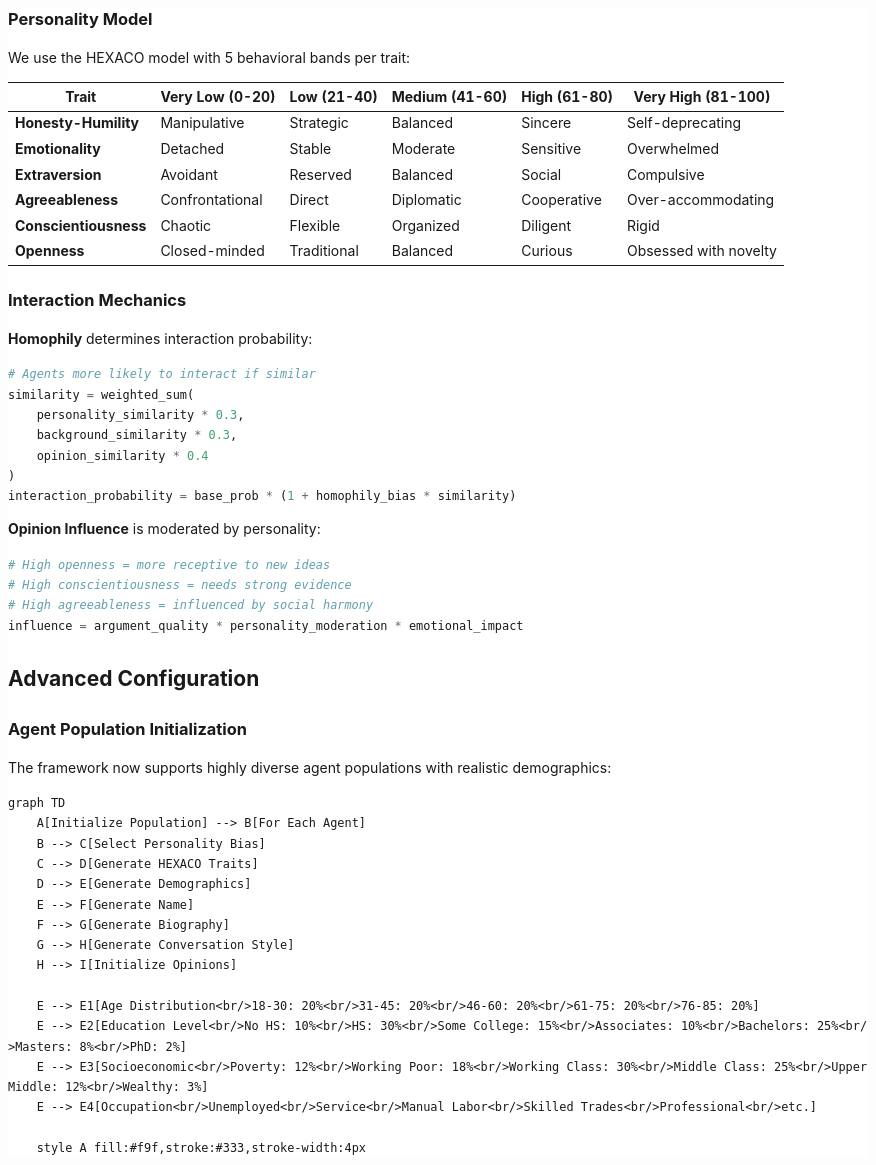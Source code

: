 ### Personality Model

We use the HEXACO model with 5 behavioral bands per trait:

| Trait | Very Low (0-20) | Low (21-40) | Medium (41-60) | High (61-80) | Very High (81-100) |
|-------|-----------------|-------------|----------------|--------------|-------------------|
| **Honesty-Humility** | Manipulative | Strategic | Balanced | Sincere | Self-deprecating |
| **Emotionality** | Detached | Stable | Moderate | Sensitive | Overwhelmed |
| **Extraversion** | Avoidant | Reserved | Balanced | Social | Compulsive |
| **Agreeableness** | Confrontational | Direct | Diplomatic | Cooperative | Over-accommodating |
| **Conscientiousness** | Chaotic | Flexible | Organized | Diligent | Rigid |
| **Openness** | Closed-minded | Traditional | Balanced | Curious | Obsessed with novelty |

### Interaction Mechanics

**Homophily** determines interaction probability:
```python
# Agents more likely to interact if similar
similarity = weighted_sum(
    personality_similarity * 0.3,
    background_similarity * 0.3,
    opinion_similarity * 0.4
)
interaction_probability = base_prob * (1 + homophily_bias * similarity)
```

**Opinion Influence** is moderated by personality:
```python
# High openness = more receptive to new ideas
# High conscientiousness = needs strong evidence
# High agreeableness = influenced by social harmony
influence = argument_quality * personality_moderation * emotional_impact
```

## Advanced Configuration

### Agent Population Initialization

The framework now supports highly diverse agent populations with realistic demographics:

```mermaid
graph TD
    A[Initialize Population] --> B[For Each Agent]
    B --> C[Select Personality Bias]
    C --> D[Generate HEXACO Traits]
    D --> E[Generate Demographics]
    E --> F[Generate Name]
    F --> G[Generate Biography]
    G --> H[Generate Conversation Style]
    H --> I[Initialize Opinions]
    
    E --> E1[Age Distribution<br/>18-30: 20%<br/>31-45: 20%<br/>46-60: 20%<br/>61-75: 20%<br/>76-85: 20%]
    E --> E2[Education Level<br/>No HS: 10%<br/>HS: 30%<br/>Some College: 15%<br/>Associates: 10%<br/>Bachelors: 25%<br/>Masters: 8%<br/>PhD: 2%]
    E --> E3[Socioeconomic<br/>Poverty: 12%<br/>Working Poor: 18%<br/>Working Class: 30%<br/>Middle Class: 25%<br/>Upper Middle: 12%<br/>Wealthy: 3%]
    E --> E4[Occupation<br/>Unemployed<br/>Service<br/>Manual Labor<br/>Skilled Trades<br/>Professional<br/>etc.]
    
    style A fill:#f9f,stroke:#333,stroke-width:4px
```
